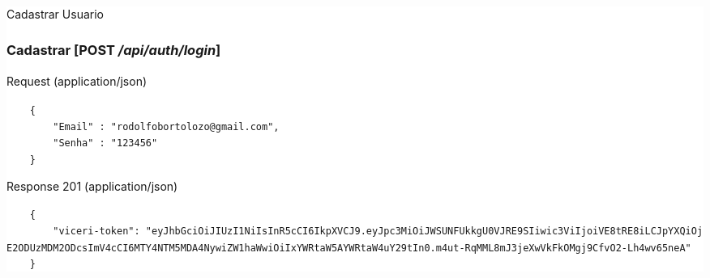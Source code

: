 Cadastrar Usuario

### Cadastrar [**POST** _/api/auth/login_]


Request (application/json)

        {
            "Email" : "rodolfobortolozo@gmail.com",
            "Senha" : "123456"
        }

Response 201 (application/json)

        {
            "viceri-token": "eyJhbGciOiJIUzI1NiIsInR5cCI6IkpXVCJ9.eyJpc3MiOiJWSUNFUkkgU0VJRE9SIiwic3ViIjoiVE8tRE8iLCJpYXQiOjE2ODUzMDM2ODcsImV4cCI6MTY4NTM5MDA4NywiZW1haWwiOiIxYWRtaW5AYWRtaW4uY29tIn0.m4ut-RqMML8mJ3jeXwVkFkOMgj9CfvO2-Lh4wv65neA"
        }